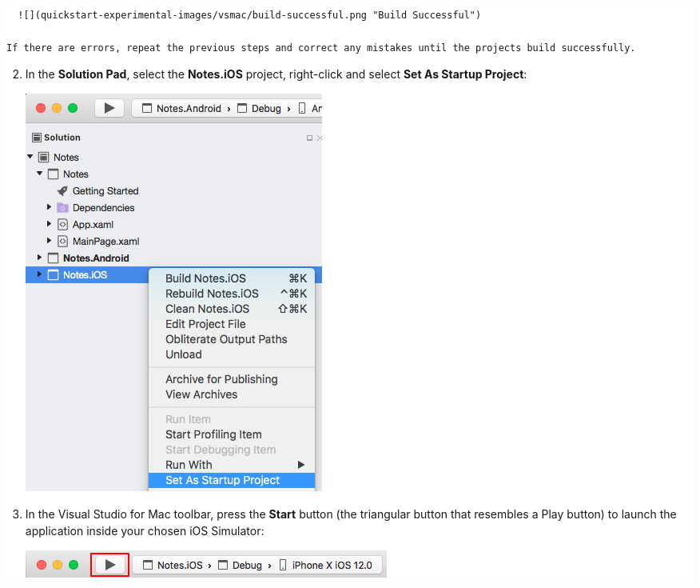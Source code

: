       ![](quickstart-experimental-images/vsmac/build-successful.png "Build Successful")

    If there are errors, repeat the previous steps and correct any mistakes until the projects build successfully.

2. In the **Solution Pad**, select the **Notes.iOS** project, right-click and select **Set As Startup Project**:

      ![](quickstart-experimental-images/vsmac/set-startup-project-ios.png "Set iOS as Startup Project")

3. In the Visual Studio for Mac toolbar, press the **Start** button (the triangular button that resembles a Play button) to launch the application inside your chosen iOS Simulator:

      ![](quickstart-experimental-images/vsmac/start.png "Visual Studio for Mac Toolbar")
